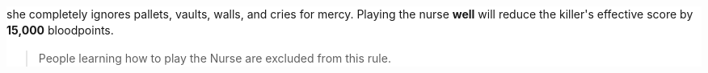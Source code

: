 she completely ignores pallets, vaults, walls, and cries for mercy. Playing the nurse **well** will reduce the killer's effective
score by **15,000** bloodpoints.
> People learning how to play the Nurse are excluded from this rule.

